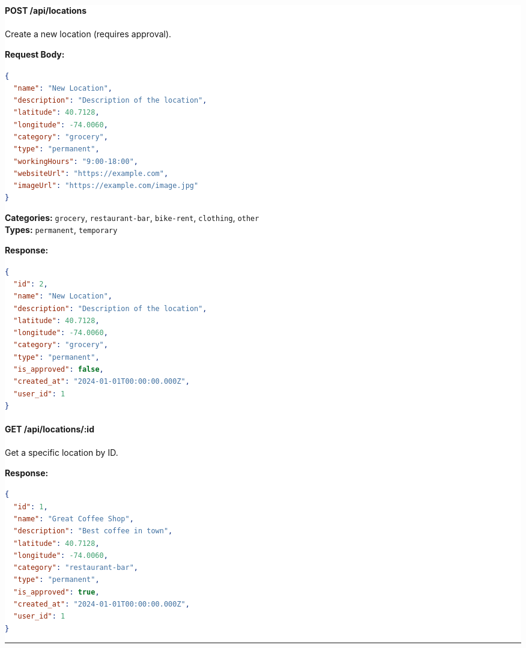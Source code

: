 #### POST /api/locations
Create a new location (requires approval).

**Request Body:**
```json
{
  "name": "New Location",
  "description": "Description of the location",
  "latitude": 40.7128,
  "longitude": -74.0060,
  "category": "grocery",
  "type": "permanent",
  "workingHours": "9:00-18:00",
  "websiteUrl": "https://example.com",
  "imageUrl": "https://example.com/image.jpg"
}
```

**Categories:** `grocery`, `restaurant-bar`, `bike-rent`, `clothing`, `other`  
**Types:** `permanent`, `temporary`

**Response:**
```json
{
  "id": 2,
  "name": "New Location",
  "description": "Description of the location",
  "latitude": 40.7128,
  "longitude": -74.0060,
  "category": "grocery",
  "type": "permanent",
  "is_approved": false,
  "created_at": "2024-01-01T00:00:00.000Z",
  "user_id": 1
}
```

#### GET /api/locations/:id
Get a specific location by ID.

**Response:**
```json
{
  "id": 1,
  "name": "Great Coffee Shop",
  "description": "Best coffee in town",
  "latitude": 40.7128,
  "longitude": -74.0060,
  "category": "restaurant-bar",
  "type": "permanent",
  "is_approved": true,
  "created_at": "2024-01-01T00:00:00.000Z",
  "user_id": 1
}
```

---